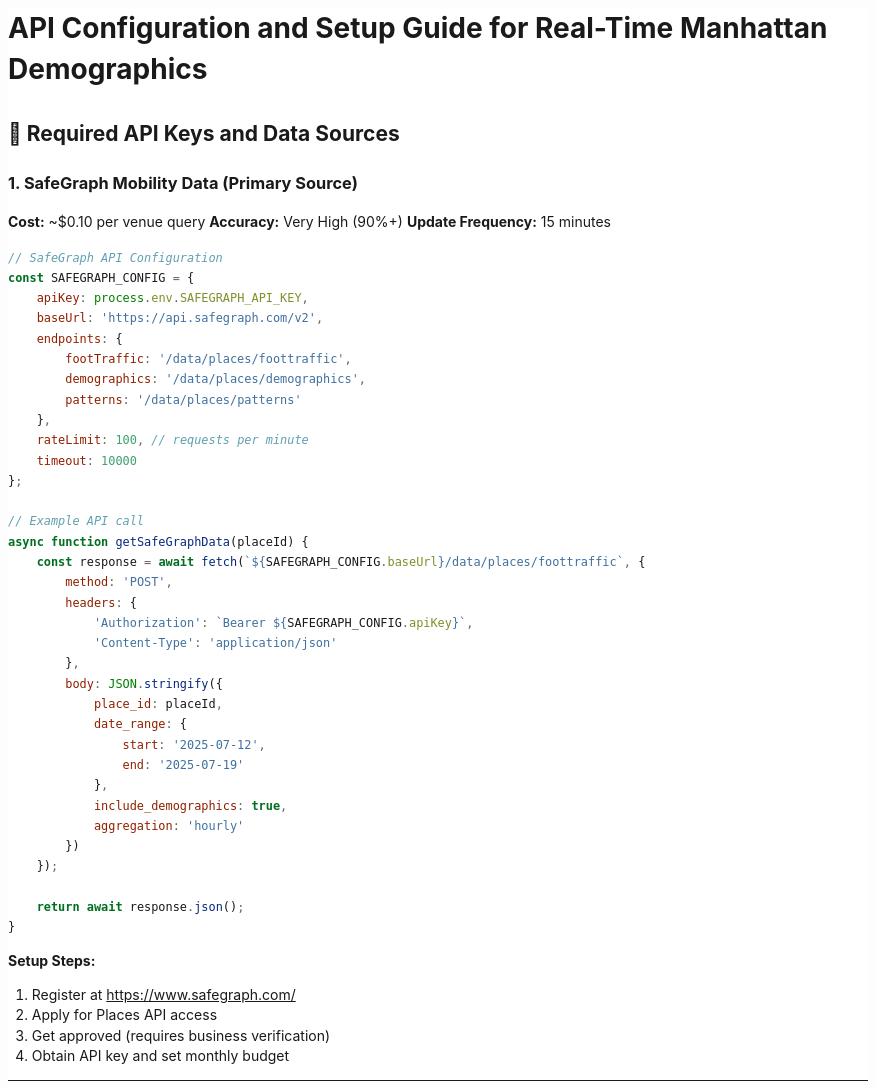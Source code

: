 # API Configuration and Setup Guide for Real-Time Manhattan Demographics

## 🔑 Required API Keys and Data Sources

### 1. SafeGraph Mobility Data (Primary Source)
**Cost:** ~$0.10 per venue query
**Accuracy:** Very High (90%+)
**Update Frequency:** 15 minutes

```javascript
// SafeGraph API Configuration
const SAFEGRAPH_CONFIG = {
    apiKey: process.env.SAFEGRAPH_API_KEY,
    baseUrl: 'https://api.safegraph.com/v2',
    endpoints: {
        footTraffic: '/data/places/foottraffic',
        demographics: '/data/places/demographics',
        patterns: '/data/places/patterns'
    },
    rateLimit: 100, // requests per minute
    timeout: 10000
};

// Example API call
async function getSafeGraphData(placeId) {
    const response = await fetch(`${SAFEGRAPH_CONFIG.baseUrl}/data/places/foottraffic`, {
        method: 'POST',
        headers: {
            'Authorization': `Bearer ${SAFEGRAPH_CONFIG.apiKey}`,
            'Content-Type': 'application/json'
        },
        body: JSON.stringify({
            place_id: placeId,
            date_range: {
                start: '2025-07-12',
                end: '2025-07-19'
            },
            include_demographics: true,
            aggregation: 'hourly'
        })
    });
    
    return await response.json();
}
```

**Setup Steps:**
1. Register at https://www.safegraph.com/
2. Apply for Places API access
3. Get approved (requires business verification)
4. Obtain API key and set monthly budget

---